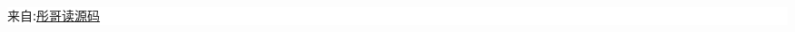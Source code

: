 ```
```

来自:[彤哥读源码](https://mp.weixin.qq.com/s?__biz=Mzg2ODA0ODM0Nw==&mid=2247483734&idx=4&sn=d2a8b4ae9d80d6381986de44338c1776&scene=21#wechat_redirect)










































